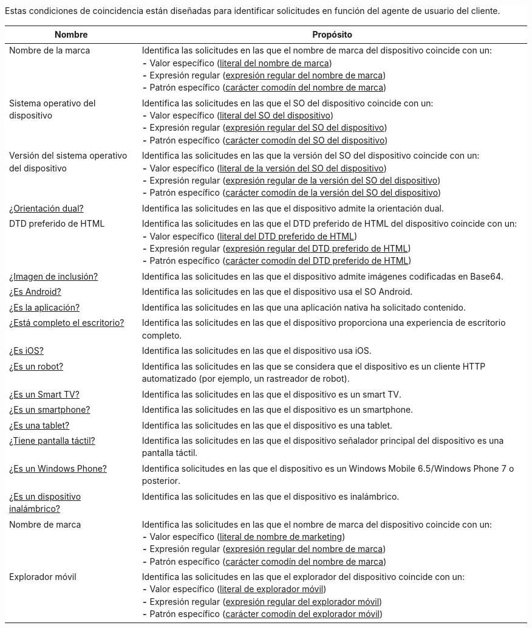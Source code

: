 Estas condiciones de coincidencia están diseñadas para identificar solicitudes en función del agente de usuario del cliente.

| Nombre       | Propósito                                                           |
|------------|-------------------------------------------------------------------|
| Nombre de la marca | Identifica las solicitudes en las que el nombre de marca del dispositivo coincide con un: <br> **-** Valor específico ([literal del nombre de marca](https://docs.vdms.com/cdn/Content/HRE/M/D-Brand-Name-Literal.htm)) <br> **-** Expresión regular ([expresión regular del nombre de marca](https://docs.vdms.com/cdn/Content/HRE/M/D-Brand-Name-Regex.htm)) <br> **-** Patrón específico ([carácter comodín del nombre de marca](https://docs.vdms.com/cdn/Content/HRE/M/D-Brand-Name-Wildcard.htm)) |
| Sistema operativo del dispositivo | Identifica las solicitudes en las que el SO del dispositivo coincide con un: <br> **-** Valor específico ([literal del SO del dispositivo](https://docs.vdms.com/cdn/Content/HRE/M/D-Device-OS-Literal.htm)) <br> **-** Expresión regular ([expresión regular del SO del dispositivo](https://docs.vdms.com/cdn/Content/HRE/M/D-Device-OS-Regex.htm)) <br> **-** Patrón específico ([carácter comodín del SO del dispositivo](https://docs.vdms.com/cdn/Content/HRE/M/D-Device-OS-Wildcard.htm)) |
| Versión del sistema operativo del dispositivo | Identifica las solicitudes en las que la versión del SO del dispositivo coincide con un: <br> **-** Valor específico ([literal de la versión del SO del dispositivo](https://docs.vdms.com/cdn/Content/HRE/M/D-Device-OS-Version-Literal.htm)) <br> **-** Expresión regular ([expresión regular de la versión del SO del dispositivo](https://docs.vdms.com/cdn/Content/HRE/M/D-Device-OS-Version-Regex.htm)) <br> **-** Patrón específico ([carácter comodín de la versión del SO del dispositivo](https://docs.vdms.com/cdn/Content/HRE/M/D-Device-OS-Version-Wildcard.htm)) |
| [¿Orientación dual?](https://docs.vdms.com/cdn/Content/HRE/M/D-Dual-Orientation.htm) | Identifica las solicitudes en las que el dispositivo admite la orientación dual. |
| DTD preferido de HTML | Identifica las solicitudes en las que el DTD preferido de HTML del dispositivo coincide con un: <br> **-** Valor específico ([literal del DTD preferido de HTML](https://docs.vdms.com/cdn/Content/HRE/M/D-HTML-Preferred-DTD-Literal.htm)) <br> **-** Expresión regular ([expresión regular del DTD preferido de HTML](https://docs.vdms.com/cdn/Content/HRE/M/D-HTML-Preferred-DTD-Regex.htm)) <br> **-** Patrón específico ([carácter comodín del DTD preferido de HTML](https://docs.vdms.com/cdn/Content/HRE/M/D-HTML-Preferred-DTD-Wildcard.htm)) |
| [¿Imagen de inclusión?](https://docs.vdms.com/cdn/Content/HRE/M/D-Image-Inlining.htm) | Identifica las solicitudes en las que el dispositivo admite imágenes codificadas en Base64. |
| [¿Es Android?](https://docs.vdms.com/cdn/Content/HRE/M/D-Is-Android.htm) | Identifica las solicitudes en las que el dispositivo usa el SO Android. |
| [¿Es la aplicación?](https://docs.vdms.com/cdn/Content/HRE/M/D-Is-App.htm) | Identifica las solicitudes en las que una aplicación nativa ha solicitado contenido. |
| [¿Está completo el escritorio?](https://docs.vdms.com/cdn/Content/HRE/M/D-Is-Full-Desktop.htm) | Identifica las solicitudes en las que el dispositivo proporciona una experiencia de escritorio completo. |
| [¿Es iOS?](https://docs.vdms.com/cdn/Content/HRE/M/D-Is-iOS.htm) | Identifica las solicitudes en las que el dispositivo usa iOS. |
| [¿Es un robot?](https://docs.vdms.com/cdn/Content/HRE/M/D-Is-Robot.htm) | Identifica las solicitudes en las que se considera que el dispositivo es un cliente HTTP automatizado (por ejemplo, un rastreador de robot). |
| [¿Es un Smart TV?](https://docs.vdms.com/cdn/Content/HRE/M/D-Is-Smart-TV.htm) | Identifica las solicitudes en las que el dispositivo es un smart TV. |
| [¿Es un smartphone?](https://docs.vdms.com/cdn/Content/HRE/M/D-Is-Smartphone.htm) | Identifica las solicitudes en las que el dispositivo es un smartphone.
| [¿Es una tablet?](https://docs.vdms.com/cdn/Content/HRE/M/D-Is-Tablet.htm) | Identifica las solicitudes en las que el dispositivo es una tablet. |
| [¿Tiene pantalla táctil?](https://docs.vdms.com/cdn/Content/HRE/M/D-Is-Touchscreen.htm) | Identifica las solicitudes en las que el dispositivo señalador principal del dispositivo es una pantalla táctil. |
| [¿Es un Windows Phone?](https://docs.vdms.com/cdn/Content/HRE/M/D-Is-Windows-Phone.htm) | Identifica solicitudes en las que el dispositivo es un Windows Mobile 6.5/Windows Phone 7 o posterior. |
| [¿Es un dispositivo inalámbrico?](https://docs.vdms.com/cdn/Content/HRE/M/D-Is-Wireless-Device.htm) | Identifica las solicitudes en las que el dispositivo es inalámbrico. 
| Nombre de marca | Identifica las solicitudes en las que el nombre de marca del dispositivo coincide con un: <br> **-** Valor específico ([literal de nombre de marketing](https://docs.vdms.com/cdn/Content/HRE/M/D-Marketing-Name-Literal.htm)) <br> **-** Expresión regular ([expresión regular del nombre de marca](https://docs.vdms.com/cdn/Content/HRE/M/D-Marketing-Name-Regex.htm)) <br> **-** Patrón específico ([carácter comodín del nombre de marca](https://docs.vdms.com/cdn/Content/HRE/M/D-Marketing-Name-Wildcard.htm)) |
| Explorador móvil | Identifica las solicitudes en las que el explorador del dispositivo coincide con un: <br> **-** Valor específico ([literal de explorador móvil](https://docs.vdms.com/cdn/Content/HRE/M/D-Mobile-Browser-Literal.htm)) <br> **-** Expresión regular ([expresión regular del explorador móvil](https://docs.vdms.com/cdn/Content/HRE/M/D-Mobile-Browser-Regex.htm)) <br> **-** Patrón específico ([carácter comodín del explorador móvil](https://docs.vdms.com/cdn/Content/HRE/M/D-Mobile-Browser-Wildcard.htm)) |